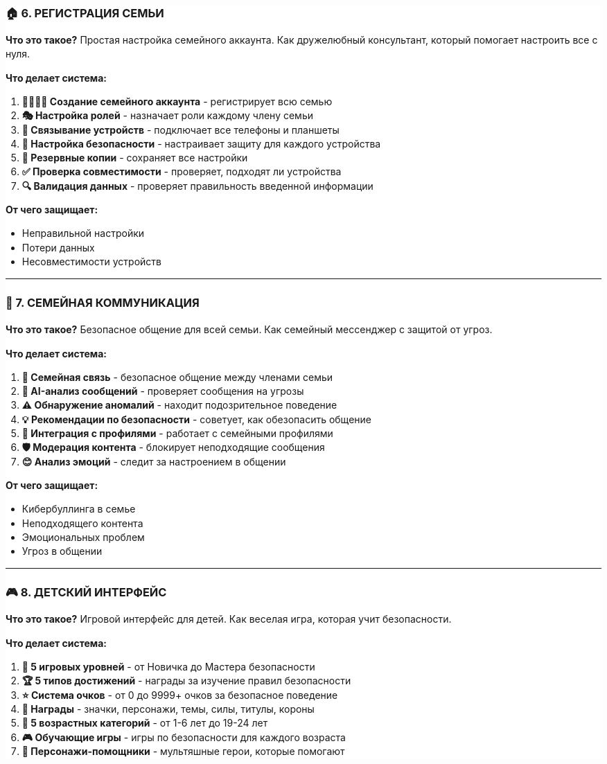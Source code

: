 
### 🏠 6. РЕГИСТРАЦИЯ СЕМЬИ

**Что это такое?**
Простая настройка семейного аккаунта. Как дружелюбный консультант, который помогает настроить все с нуля.

**Что делает система:**
1. **👨‍👩‍👧‍👦 Создание семейного аккаунта** - регистрирует всю семью
2. **🎭 Настройка ролей** - назначает роли каждому члену семьи
3. **📱 Связывание устройств** - подключает все телефоны и планшеты
4. **🔐 Настройка безопасности** - настраивает защиту для каждого устройства
5. **💾 Резервные копии** - сохраняет все настройки
6. **✅ Проверка совместимости** - проверяет, подходят ли устройства
7. **🔍 Валидация данных** - проверяет правильность введенной информации

**От чего защищает:**
- Неправильной настройки
- Потери данных
- Несовместимости устройств

---

### 💬 7. СЕМЕЙНАЯ КОММУНИКАЦИЯ

**Что это такое?**
Безопасное общение для всей семьи. Как семейный мессенджер с защитой от угроз.

**Что делает система:**
1. **💬 Семейная связь** - безопасное общение между членами семьи
2. **🤖 AI-анализ сообщений** - проверяет сообщения на угрозы
3. **⚠️ Обнаружение аномалий** - находит подозрительное поведение
4. **💡 Рекомендации по безопасности** - советует, как обезопасить общение
5. **👥 Интеграция с профилями** - работает с семейными профилями
6. **🛡️ Модерация контента** - блокирует неподходящие сообщения
7. **😊 Анализ эмоций** - следит за настроением в общении

**От чего защищает:**
- Кибербуллинга в семье
- Неподходящего контента
- Эмоциональных проблем
- Угроз в общении

---

### 🎮 8. ДЕТСКИЙ ИНТЕРФЕЙС

**Что это такое?**
Игровой интерфейс для детей. Как веселая игра, которая учит безопасности.

**Что делает система:**
1. **🎯 5 игровых уровней** - от Новичка до Мастера безопасности
2. **🏆 5 типов достижений** - награды за изучение правил безопасности
3. **⭐ Система очков** - от 0 до 9999+ очков за безопасное поведение
4. **🎁 Награды** - значки, персонажи, темы, силы, титулы, короны
5. **👶 5 возрастных категорий** - от 1-6 лет до 19-24 лет
6. **🎮 Обучающие игры** - игры по безопасности для каждого возраста
7. **🤖 Персонажи-помощники** - мультяшные герои, которые помогают
